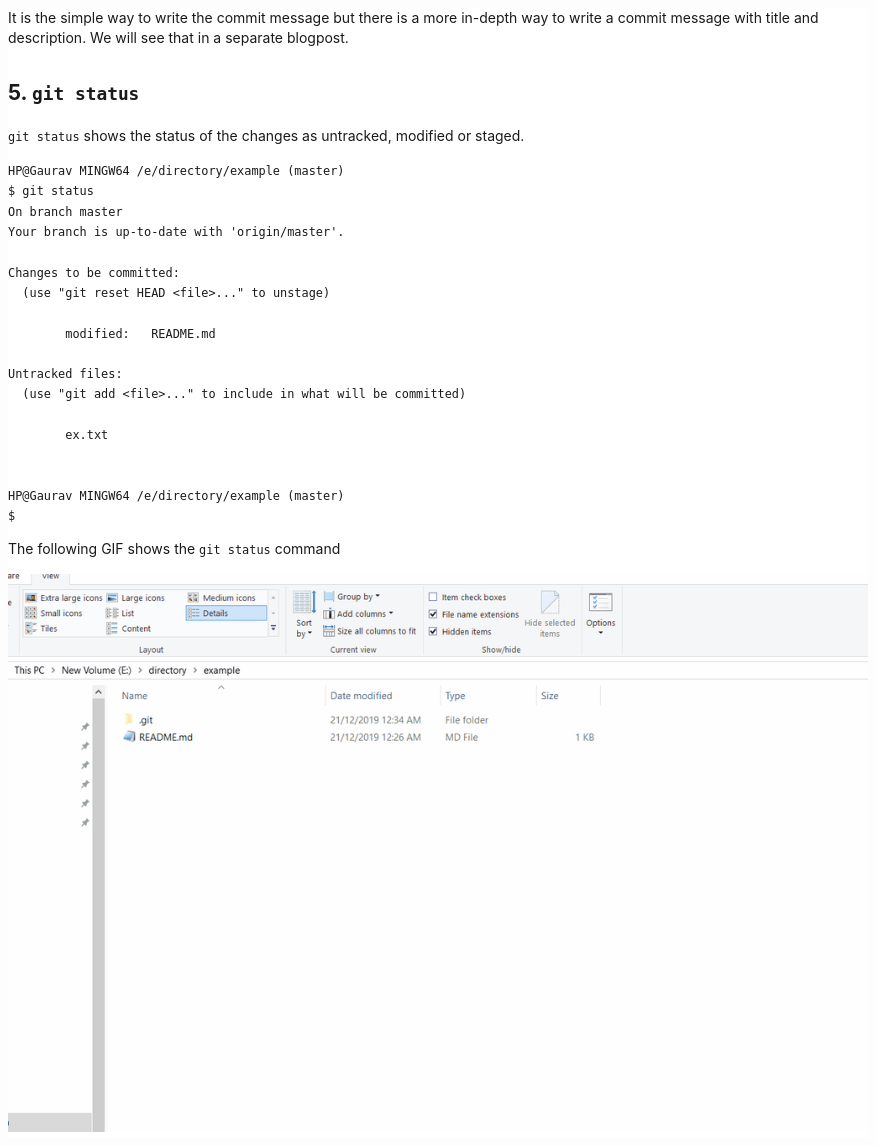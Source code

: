 It is the simple way to write the commit message but there is a more in-depth way to write a commit message with title and description. We will see that in a separate blogpost.

## 5. `git status`

`git status` shows the status of the changes as untracked, modified or staged.
```
HP@Gaurav MINGW64 /e/directory/example (master)
$ git status
On branch master
Your branch is up-to-date with 'origin/master'.

Changes to be committed:
  (use "git reset HEAD <file>..." to unstage)

        modified:   README.md

Untracked files:
  (use "git add <file>..." to include in what will be committed)

        ex.txt


HP@Gaurav MINGW64 /e/directory/example (master)
$

```
The following GIF shows the `git status` command

![GIF showing git status command](/assets/images/2019-12-20-basic-git-commands/git-status.gif)
